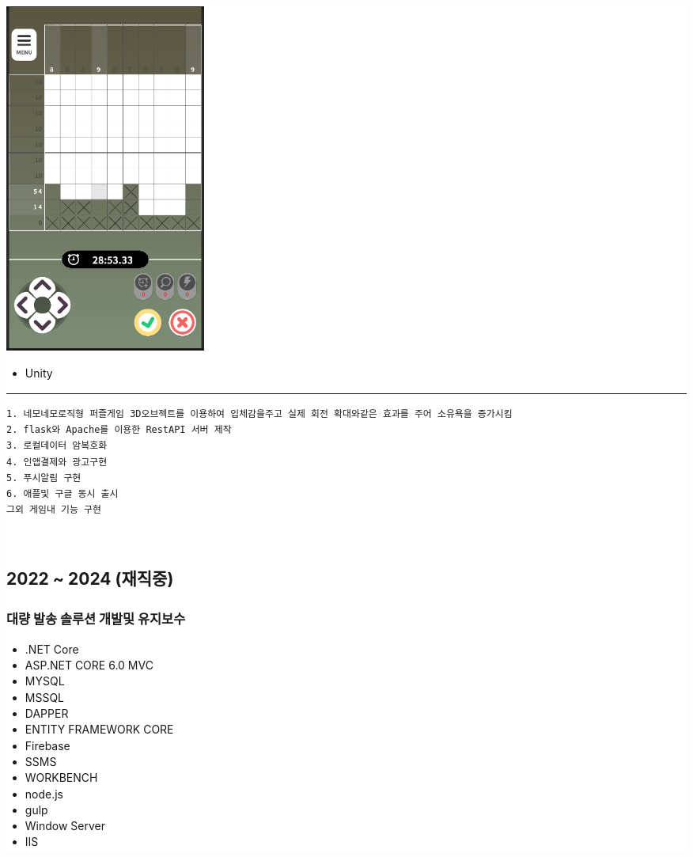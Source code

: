 <img src='./img/cubecube3.PNG' width="250" />

<br>

 - Unity
***
    1. 네모네모로직형 퍼즐게임 3D오브젝트를 이용하여 입체감을주고 실제 회전 확대와같은 효과를 주어 소유욕을 증가시킴
    2. flask와 Apache를 이용한 RestAPI 서버 제작
    3. 로컬데이터 암복호화
    4. 인앱결제와 광고구현
    5. 푸시알림 구현
    6. 애플및 구글 동시 출시
    그외 게임내 기능 구현

<br>


## 2022 ~ 2024 (재직중)
### 대량 발송 솔루션 개발및 유지보수
- .NET Core
- ASP.NET CORE 6.0 MVC
- MYSQL
- MSSQL
- DAPPER
- ENTITY FRAMEWORK CORE
- Firebase
- SSMS
- WORKBENCH
- node.js
- gulp
- Window Server
- IIS
